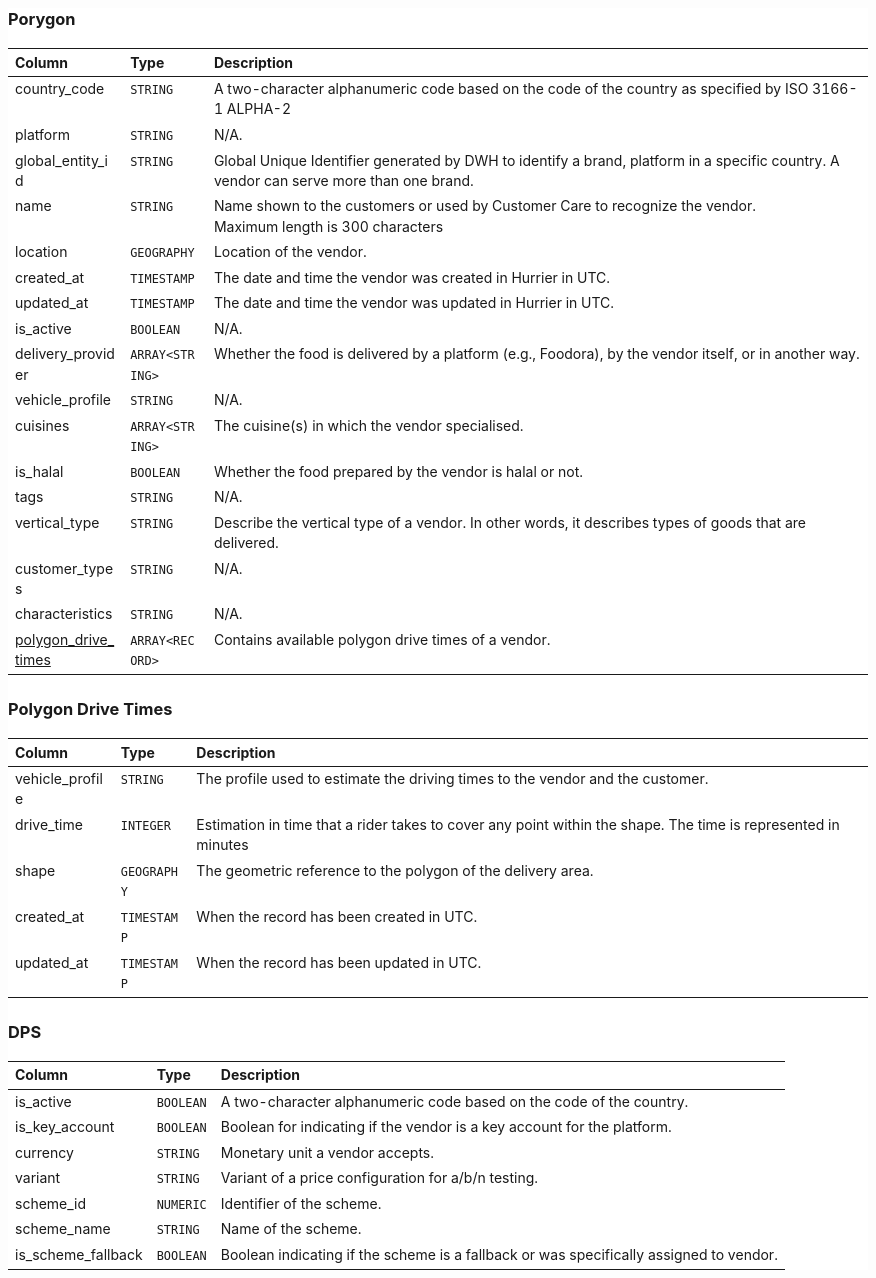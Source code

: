 ### Porygon

| Column | Type | Description |
| :--- | :--- | :--- |
| country_code | `STRING` | A two-character alphanumeric code based on the code of the country as specified by ISO 3166-1 ALPHA-2 |
| platform | `STRING` | N/A. |
| global_entity_id | `STRING` | Global Unique Identifier generated by DWH to identify a brand, platform in a specific country. A vendor can serve more than one brand. |
| name | `STRING`| Name shown to the customers or used by Customer Care to recognize the vendor. <br>Maximum length is 300 characters |
| location | `GEOGRAPHY`| Location of the vendor. |
| created_at | `TIMESTAMP`| The date and time the vendor was created in Hurrier in UTC. |
| updated_at | `TIMESTAMP`| The date and time the vendor was updated in Hurrier in UTC. |
| is_active | `BOOLEAN` | N/A. |
| delivery_provider | `ARRAY<STRING>`| Whether the food is delivered by a platform (e.g., Foodora), by the vendor itself, or in another way. |
| vehicle_profile | `STRING` | N/A. |
| cuisines | `ARRAY<STRING>`| The cuisine(s) in which the vendor specialised. |
| is_halal | `BOOLEAN`| Whether the food prepared by the vendor is halal or not. |
| tags | `STRING` | N/A. |
| vertical_type | `STRING`| Describe the vertical type of a vendor. In other words, it describes types of goods that are delivered. |
| customer_types | `STRING` | N/A. |
| characteristics | `STRING` | N/A. |
| [polygon_drive_times](#polygon-drive-times) | `ARRAY<RECORD>` | Contains available polygon drive times of a vendor. | 

### Polygon Drive Times

| Column | Type | Description |
| :--- | :--- | :--- |
| vehicle_profile | `STRING` | The profile used to estimate the driving times to the vendor and the customer. |
| drive_time | `INTEGER` | Estimation in time that a rider takes to cover any point within the shape. The time is represented in minutes |
| shape | `GEOGRAPHY`| The geometric reference to the polygon of the delivery area. |
| created_at | `TIMESTAMP`| When the record has been created in UTC. |
| updated_at | `TIMESTAMP`| When the record has been updated in UTC. |

### DPS

| Column | Type | Description |
| :--- | :--- | :--- |
| is_active | `BOOLEAN` | A two-character alphanumeric code based on the code of the country. | 
| is_key_account | `BOOLEAN` | Boolean for indicating if the vendor is a key account for the platform. |
| currency | `STRING` | Monetary unit a vendor accepts. |
| variant | `STRING` | Variant of a price configuration for a/b/n testing. |
| scheme_id | `NUMERIC` | Identifier of the scheme. |
| scheme_name | `STRING` | Name of the scheme. | 
| is_scheme_fallback | `BOOLEAN` | Boolean indicating if the scheme is a fallback or was specifically assigned to vendor. |